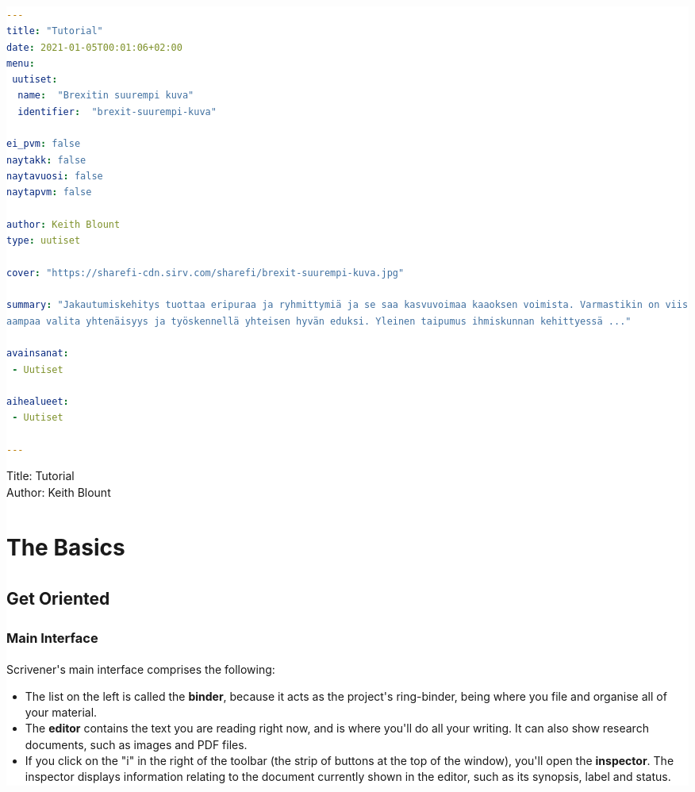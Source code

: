 ```yaml
---
title: "Tutorial"
date: 2021-01-05T00:01:06+02:00
menu:
 uutiset:
  name:  "Brexitin suurempi kuva"
  identifier:  "brexit-suurempi-kuva"

ei_pvm: false
naytakk: false
naytavuosi: false
naytapvm: false

author: Keith Blount
type: uutiset

cover: "https://sharefi-cdn.sirv.com/sharefi/brexit-suurempi-kuva.jpg"

summary: "Jakautumiskehitys tuottaa eripuraa ja ryhmittymiä ja se saa kasvuvoimaa kaaoksen voimista. Varmastikin on viisaampaa valita yhtenäisyys ja työskennellä yhteisen hyvän eduksi. Yleinen taipumus ihmiskunnan kehittyessä ..."

avainsanat:
 - Uutiset
 
aihealueet:
 - Uutiset
 
---
```

Title: Tutorial  
Author: Keith Blount

# The Basics #

## Get Oriented ##

### Main Interface ###

Scrivener's main interface comprises the following:

* The list on the left is called the **binder**, because it acts as the project's ring-binder, being where you file and organise all of your material.
* The **editor** contains the text you are reading right now, and is where you'll do all your writing. It can also show research documents, such as images and PDF files.
* If you click on the "i" in the right of the toolbar (the strip of buttons at the top of the window), you'll open the **inspector**. The inspector displays information relating to the document currently shown in the editor, such as its synopsis, label and status.
